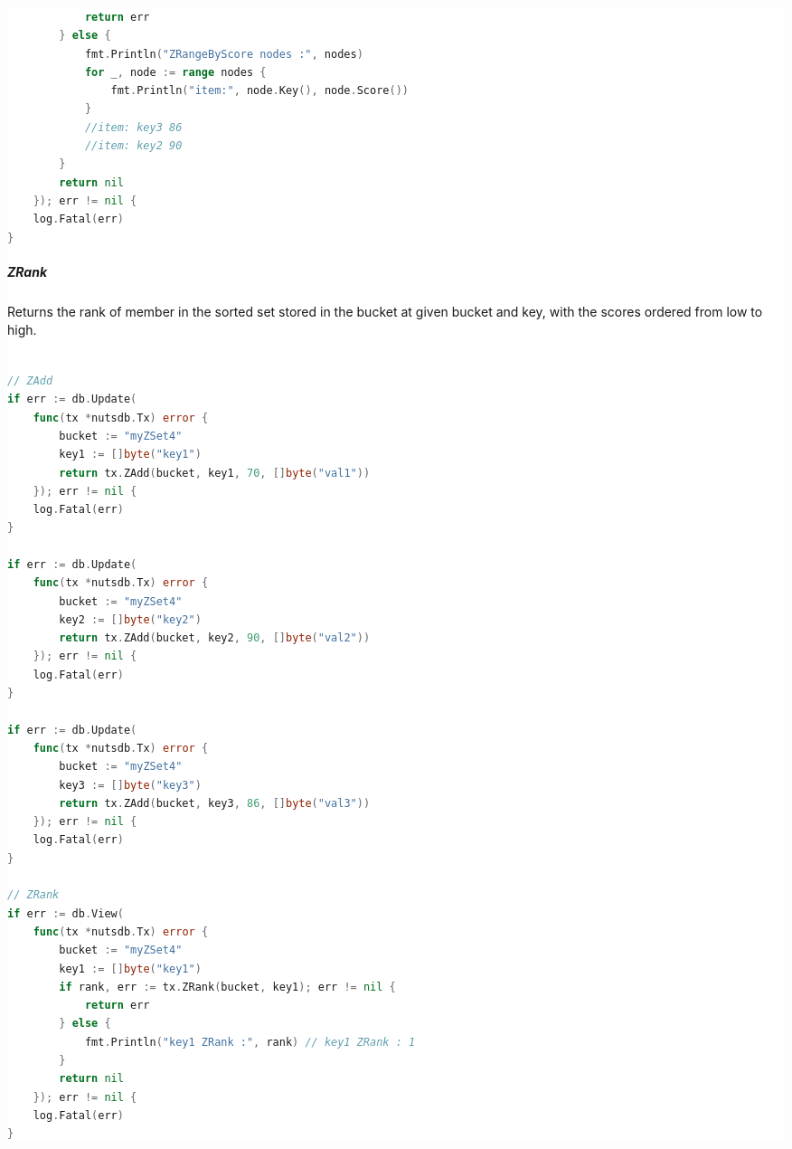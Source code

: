```go
            return err
        } else {
            fmt.Println("ZRangeByScore nodes :", nodes)
            for _, node := range nodes {
                fmt.Println("item:", node.Key(), node.Score())
            }
            //item: key3 86
            //item: key2 90
        }
        return nil
    }); err != nil {
    log.Fatal(err)
}   
```
##### ZRank

Returns the rank of member in the sorted set stored in the bucket at given bucket and key, with the scores ordered from low to high.

```go

// ZAdd
if err := db.Update(
    func(tx *nutsdb.Tx) error {
        bucket := "myZSet4"
        key1 := []byte("key1")
        return tx.ZAdd(bucket, key1, 70, []byte("val1"))
    }); err != nil {
    log.Fatal(err)
}

if err := db.Update(
    func(tx *nutsdb.Tx) error {
        bucket := "myZSet4"
        key2 := []byte("key2")
        return tx.ZAdd(bucket, key2, 90, []byte("val2"))
    }); err != nil {
    log.Fatal(err)
}

if err := db.Update(
    func(tx *nutsdb.Tx) error {
        bucket := "myZSet4"
        key3 := []byte("key3")
        return tx.ZAdd(bucket, key3, 86, []byte("val3"))
    }); err != nil {
    log.Fatal(err)
}

// ZRank
if err := db.View(
    func(tx *nutsdb.Tx) error {
        bucket := "myZSet4"
        key1 := []byte("key1")
        if rank, err := tx.ZRank(bucket, key1); err != nil {
            return err
        } else {
            fmt.Println("key1 ZRank :", rank) // key1 ZRank : 1
        }
        return nil
    }); err != nil {
    log.Fatal(err)
}
```